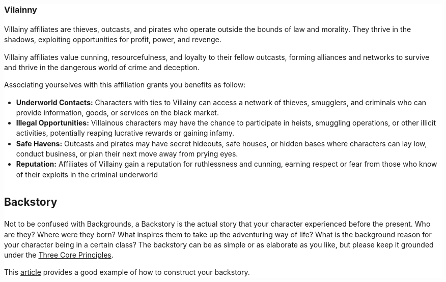 ### Vilainny

Villainy affiliates are thieves, outcasts, and pirates who operate outside the bounds of law and morality. They thrive in the shadows, exploiting opportunities for profit, power, and revenge. 

Villainy affiliates value cunning, resourcefulness, and loyalty to their fellow outcasts, forming alliances and networks to survive and thrive in the dangerous world of crime and deception.

Associating yourselves with this affiliation grants you benefits as follow:

- **Underworld Contacts:** Characters with ties to Villainy can access a network of thieves, smugglers, and criminals who can provide information, goods, or services on the black market.
- **Illegal Opportunities:** Villainous characters may have the chance to participate in heists, smuggling operations, or other illicit activities, potentially reaping lucrative rewards or gaining infamy.
- **Safe Havens:** Outcasts and pirates may have secret hideouts, safe houses, or hidden bases where characters can lay low, conduct business, or plan their next move away from prying eyes.
- **Reputation:** Affiliates of Villainy gain a reputation for ruthlessness and cunning, earning respect or fear from those who know of their exploits in the criminal underworld

## Backstory

Not to be confused with Backgrounds, a Backstory is the actual story that your character experienced before the present. Who are they? Where were they born? What inspires them to take up the adventuring way of life? What is the background reason for your character being in a certain class? The backstory can be as simple or as elaborate as you like, but please keep it grounded under the [Three Core Principles](index.md#understanding-the-core-principles).

This [article](http://dnd5e.wikidot.com/this-is-your-life) provides a good example of how to construct your backstory.

